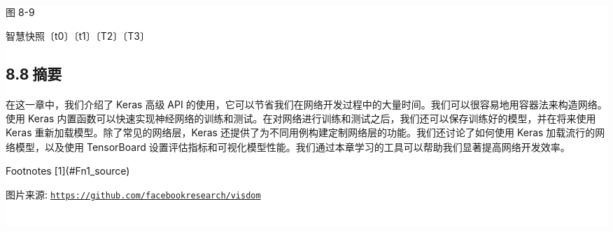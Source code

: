 图 8-9

智慧快照〔t0〕〔t1〕〔T2〕〔T3〕

## 8.8 摘要

在这一章中，我们介绍了 Keras 高级 API 的使用，它可以节省我们在网络开发过程中的大量时间。我们可以很容易地用容器法来构造网络。使用 Keras 内置函数可以快速实现神经网络的训练和测试。在对网络进行训练和测试之后，我们还可以保存训练好的模型，并在将来使用 Keras 重新加载模型。除了常见的网络层，Keras 还提供了为不同用例构建定制网络层的功能。我们还讨论了如何使用 Keras 加载流行的网络模型，以及使用 TensorBoard 设置评估指标和可视化模型性能。我们通过本章学习的工具可以帮助我们显著提高网络开发效率。

<aside aria-label="Footnotes" class="FootnoteSection" epub:type="footnotes">Footnotes [1](#Fn1_source)

图片来源: [`https://github.com/facebookresearch/visdom`](https://github.com/facebookresearch/visdom)

 </aside>